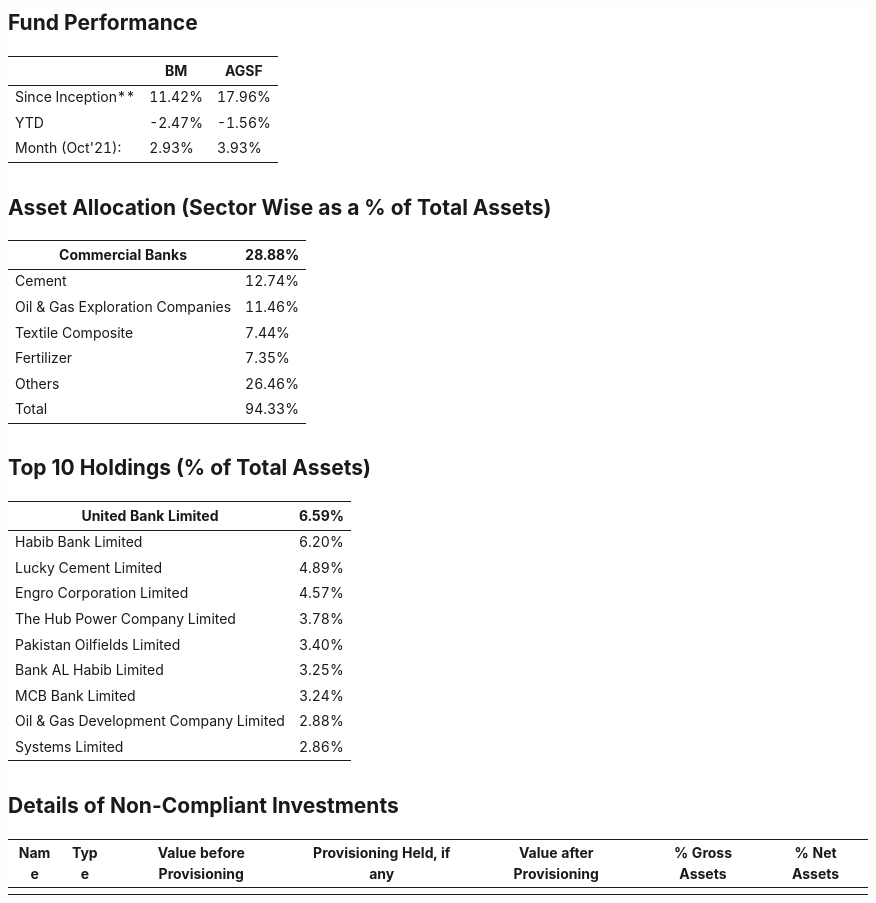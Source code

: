 ## Fund Performance

|                     | BM     | AGSF   |
| ------------------- | ------ | ------ |
| Since Inception\*\* | 11.42% | 17.96% |
| YTD                 | -2.47% | -1.56% |
| Month (Oct'21):     | 2.93%  | 3.93%  |

## Asset Allocation (Sector Wise as a % of Total Assets)

| Commercial Banks                | 28.88% |
| ------------------------------- | ------ |
| Cement                          | 12.74% |
| Oil & Gas Exploration Companies | 11.46% |
| Textile Composite               | 7.44%  |
| Fertilizer                      | 7.35%  |
| Others                          | 26.46% |
| Total                           | 94.33% |

## Top 10 Holdings (% of Total Assets)

| United Bank Limited                   | 6.59% |
| ------------------------------------- | ----- |
| Habib Bank Limited                    | 6.20% |
| Lucky Cement Limited                  | 4.89% |
| Engro Corporation Limited             | 4.57% |
| The Hub Power Company Limited         | 3.78% |
| Pakistan Oilfields Limited            | 3.40% |
| Bank AL Habib Limited                 | 3.25% |
| MCB Bank Limited                      | 3.24% |
| Oil & Gas Development Company Limited | 2.88% |
| Systems Limited                       | 2.86% |

## Details of Non-Compliant Investments

| Name | Type | Value before Provisioning | Provisioning Held, if any | Value after Provisioning | % Gross Assets | % Net Assets |
| ---- | ---- | ------------------------- | ------------------------- | ------------------------ | -------------- | ------------ |
|      |      |                           |                           |                          |                |              |
